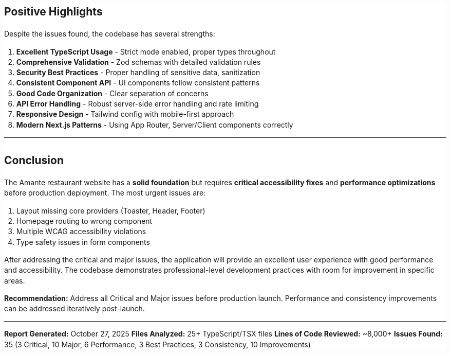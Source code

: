 ## Positive Highlights

Despite the issues found, the codebase has several strengths:

1. **Excellent TypeScript Usage** - Strict mode enabled, proper types throughout
2. **Comprehensive Validation** - Zod schemas with detailed validation rules
3. **Security Best Practices** - Proper handling of sensitive data, sanitization
4. **Consistent Component API** - UI components follow consistent patterns
5. **Good Code Organization** - Clear separation of concerns
6. **API Error Handling** - Robust server-side error handling and rate limiting
7. **Responsive Design** - Tailwind config with mobile-first approach
8. **Modern Next.js Patterns** - Using App Router, Server/Client components correctly

---

## Conclusion

The Amante restaurant website has a **solid foundation** but requires **critical accessibility fixes** and **performance optimizations** before production deployment. The most urgent issues are:

1. Layout missing core providers (Toaster, Header, Footer)
2. Homepage routing to wrong component
3. Multiple WCAG accessibility violations
4. Type safety issues in form components

After addressing the critical and major issues, the application will provide an excellent user experience with good performance and accessibility. The codebase demonstrates professional-level development practices with room for improvement in specific areas.

**Recommendation:** Address all Critical and Major issues before production launch. Performance and consistency improvements can be addressed iteratively post-launch.

---

**Report Generated:** October 27, 2025
**Files Analyzed:** 25+ TypeScript/TSX files
**Lines of Code Reviewed:** ~8,000+
**Issues Found:** 35 (3 Critical, 10 Major, 6 Performance, 3 Best Practices, 3 Consistency, 10 Improvements)
